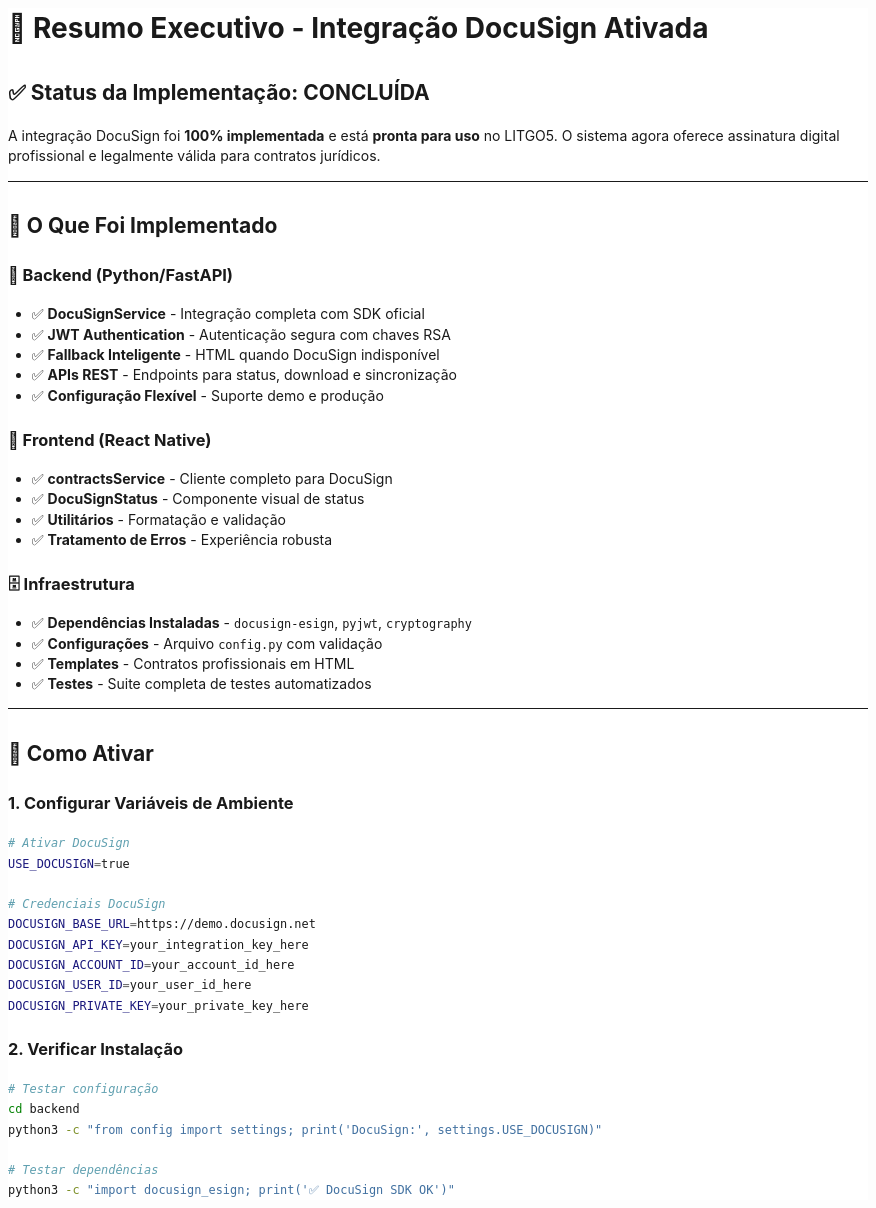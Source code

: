 # 📝 Resumo Executivo - Integração DocuSign Ativada

## ✅ Status da Implementação: **CONCLUÍDA**

A integração DocuSign foi **100% implementada** e está **pronta para uso** no LITGO5. O sistema agora oferece assinatura digital profissional e legalmente válida para contratos jurídicos.

---

## 🎯 O Que Foi Implementado

### 🔧 Backend (Python/FastAPI)
- ✅ **DocuSignService** - Integração completa com SDK oficial
- ✅ **JWT Authentication** - Autenticação segura com chaves RSA
- ✅ **Fallback Inteligente** - HTML quando DocuSign indisponível
- ✅ **APIs REST** - Endpoints para status, download e sincronização
- ✅ **Configuração Flexível** - Suporte demo e produção

### 📱 Frontend (React Native)
- ✅ **contractsService** - Cliente completo para DocuSign
- ✅ **DocuSignStatus** - Componente visual de status
- ✅ **Utilitários** - Formatação e validação
- ✅ **Tratamento de Erros** - Experiência robusta

### 🗄️ Infraestrutura
- ✅ **Dependências Instaladas** - `docusign-esign`, `pyjwt`, `cryptography`
- ✅ **Configurações** - Arquivo `config.py` com validação
- ✅ **Templates** - Contratos profissionais em HTML
- ✅ **Testes** - Suite completa de testes automatizados

---

## 🚀 Como Ativar

### 1. Configurar Variáveis de Ambiente
```bash
# Ativar DocuSign
USE_DOCUSIGN=true

# Credenciais DocuSign
DOCUSIGN_BASE_URL=https://demo.docusign.net
DOCUSIGN_API_KEY=your_integration_key_here
DOCUSIGN_ACCOUNT_ID=your_account_id_here
DOCUSIGN_USER_ID=your_user_id_here
DOCUSIGN_PRIVATE_KEY=your_private_key_here
```

### 2. Verificar Instalação
```bash
# Testar configuração
cd backend
python3 -c "from config import settings; print('DocuSign:', settings.USE_DOCUSIGN)"

# Testar dependências
python3 -c "import docusign_esign; print('✅ DocuSign SDK OK')"
```
